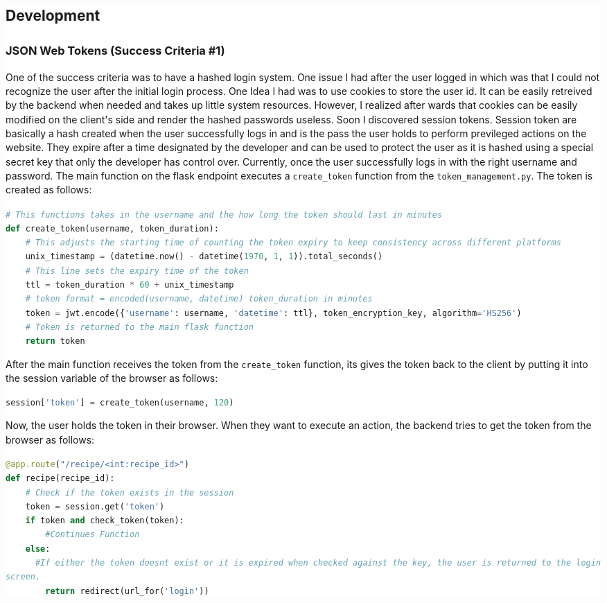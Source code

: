 ## Development

### JSON Web Tokens (Success Criteria #1)

One of the success criteria was to have a hashed login system. One issue I had after the user logged in which was that I could not recognize the user after the initial login process. One Idea I had was to use cookies to store the user id. It can be easily retreived by the backend when needed and takes up little system resources. However, I realized after wards that cookies can be easily modified on the client's side and render the hashed passwords useless. Soon I discovered session tokens. Session token are basically a hash created when the user successfully logs in and is the pass the user holds to perform previleged actions on the website. They expire after a time designated by the developer and can be used to protect the user as it is hashed using a special secret key that only the developer has control over. Currently, once the user successfully logs in with the right username and password. The main function on the flask endpoint executes a `create_token` function from the `token_management.py`. The token is created as follows:

```py
# This functions takes in the username and the how long the token should last in minutes
def create_token(username, token_duration):
    # This adjusts the starting time of counting the token expiry to keep consistency across different platforms
    unix_timestamp = (datetime.now() - datetime(1970, 1, 1)).total_seconds()
    # This line sets the expiry time of the token
    ttl = token_duration * 60 + unix_timestamp
    # token format = encoded(username, datetime) token_duration in minutes
    token = jwt.encode({'username': username, 'datetime': ttl}, token_encryption_key, algorithm='HS256')
    # Token is returned to the main flask function
    return token
```

After the main function receives the token from the `create_token` function, its gives the token back to the client by
putting it into the session variable of the browser as follows:

```py
session['token'] = create_token(username, 120)
```

Now, the user holds the token in their browser. When they want to execute an action, the backend tries to get the token
from the browser as follows:

```py
@app.route("/recipe/<int:recipe_id>")
def recipe(recipe_id):
    # Check if the token exists in the session
    token = session.get('token')
    if token and check_token(token):
        #Continues Function
    else:
      #If either the token doesnt exist or it is expired when checked against the key, the user is returned to the login screen.
    	return redirect(url_for('login'))
```


[^1]: "APixar-style animation scene of a vibrant kitchen with a more intense and dramatic atmosphere. A woman is engrossed in her tablet, browsing through the RecipeShare app. Behind her, the oven erupts with a huge flame, the blender explodes sending its contents flying, and sparks fly from electrical outlets. The scene feels more chaotic, like a comedic action sequence. The title 'RecipeShare' is prominently displayed above, with the letters giving off a fiery glow. by DALL E 3, Open AI, Accessed 25th October 2023
[^2]: Python Geeks. “Advantages of Python: Disadvantages of Python.” Python Geeks, 26 June 2021, https://pythongeeks.org/advantages-disadvantages-of-python
[^3]: “6 Reasons Why Flask Is Better Framework for Web Application Development.”*Able*, https://able.bio/hardikshah/6-reasons-why-flask-is-better-framework-for-web-application-development--cd398f73.
[^4]: S, Ravikiran A. “What Is Sqlite? And When to Use It?” *Simplilearn.com*, Simplilearn, 16 Feb.2023, https://www.simplilearn.com/tutorials/sql-tutorial/what-is-sqlite.
[^5]:  Uwase, Ange. “Here Is the Reason Why SQLAlchemy Is so Popular.” Medium, 8 Feb.2021,https://towardsdatascience.com/here-is-the-reason-why-sqlalchemy-is-so-popular-43b489d3fb00#:~:text=SQLAlchemy%20is%20the%20ORM%20of.
[^6]: Pratikasha Shinde. “6 Reasons to Use Bootstrap 5 for Better UI Development – Blog.” *Jade Global*, 6 Oct. 2021, https://www.jadeglobal.com/blog/6-reasons-use-bootstrap-5-better-ui-development.
[^7]: “What Is JWT?: Akana by Perforce.”*Akana*, https://www.akana.com/blog/what-is-jwt#:~:text=Why%20Use%20JWT%3F,was%20signed%20by%20the%20issuer.
[^8]: “11 Most in-Demand Programming Languages in 2023.” *Berkeley Boot Camps*, 5 Jan 2023, https://bootcamp.berkeley.edu/blog/most-in-demand-programming-languages/.
[^9]: “Flask vs Django: Let’s Choose Your next Python Framework.” Kinsta®, 13 Sept. 2023, kinsta.com/blog/flask-vs-django/#:~:text=Flask%20tends%20to%20be%20simpler,%2C%20demands%2C%20and%20existing%20requirements. Accessed 07 Dec. 2023. 